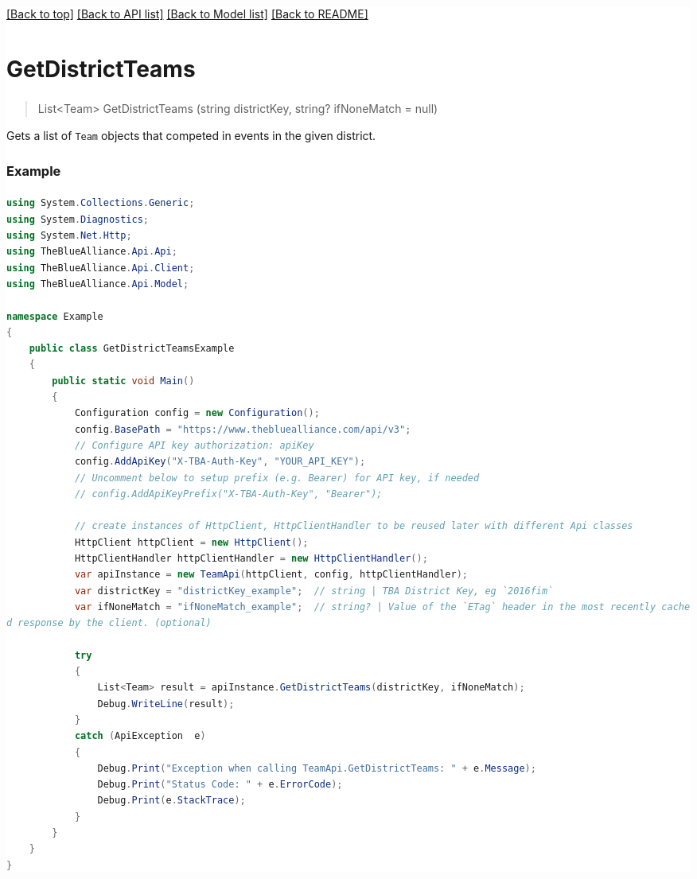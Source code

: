 [[Back to top]](#) [[Back to API list]](../README.md#documentation-for-api-endpoints) [[Back to Model list]](../README.md#documentation-for-models) [[Back to README]](../README.md)

<a id="getdistrictteams"></a>
# **GetDistrictTeams**
> List&lt;Team&gt; GetDistrictTeams (string districtKey, string? ifNoneMatch = null)



Gets a list of `Team` objects that competed in events in the given district.

### Example
```csharp
using System.Collections.Generic;
using System.Diagnostics;
using System.Net.Http;
using TheBlueAlliance.Api.Api;
using TheBlueAlliance.Api.Client;
using TheBlueAlliance.Api.Model;

namespace Example
{
    public class GetDistrictTeamsExample
    {
        public static void Main()
        {
            Configuration config = new Configuration();
            config.BasePath = "https://www.thebluealliance.com/api/v3";
            // Configure API key authorization: apiKey
            config.AddApiKey("X-TBA-Auth-Key", "YOUR_API_KEY");
            // Uncomment below to setup prefix (e.g. Bearer) for API key, if needed
            // config.AddApiKeyPrefix("X-TBA-Auth-Key", "Bearer");

            // create instances of HttpClient, HttpClientHandler to be reused later with different Api classes
            HttpClient httpClient = new HttpClient();
            HttpClientHandler httpClientHandler = new HttpClientHandler();
            var apiInstance = new TeamApi(httpClient, config, httpClientHandler);
            var districtKey = "districtKey_example";  // string | TBA District Key, eg `2016fim`
            var ifNoneMatch = "ifNoneMatch_example";  // string? | Value of the `ETag` header in the most recently cached response by the client. (optional) 

            try
            {
                List<Team> result = apiInstance.GetDistrictTeams(districtKey, ifNoneMatch);
                Debug.WriteLine(result);
            }
            catch (ApiException  e)
            {
                Debug.Print("Exception when calling TeamApi.GetDistrictTeams: " + e.Message);
                Debug.Print("Status Code: " + e.ErrorCode);
                Debug.Print(e.StackTrace);
            }
        }
    }
}
```
